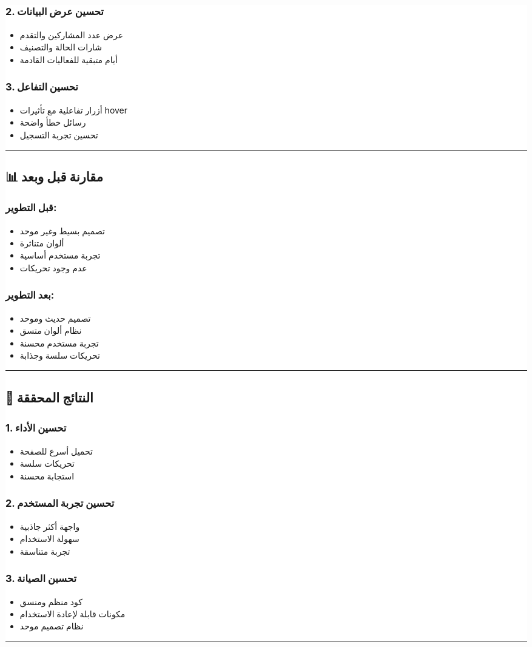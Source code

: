 ### 2. تحسين عرض البيانات

- عرض عدد المشاركين والتقدم
- شارات الحالة والتصنيف
- أيام متبقية للفعاليات القادمة

### 3. تحسين التفاعل

- أزرار تفاعلية مع تأثيرات hover
- رسائل خطأ واضحة
- تحسين تجربة التسجيل

---

## 📊 مقارنة قبل وبعد

### قبل التطوير:

- تصميم بسيط وغير موحد
- ألوان متناثرة
- تجربة مستخدم أساسية
- عدم وجود تحريكات

### بعد التطوير:

- تصميم حديث وموحد
- نظام ألوان متسق
- تجربة مستخدم محسنة
- تحريكات سلسة وجذابة

---

## 🚀 النتائج المحققة

### 1. تحسين الأداء

- تحميل أسرع للصفحة
- تحريكات سلسة
- استجابة محسنة

### 2. تحسين تجربة المستخدم

- واجهة أكثر جاذبية
- سهولة الاستخدام
- تجربة متناسقة

### 3. تحسين الصيانة

- كود منظم ومنسق
- مكونات قابلة لإعادة الاستخدام
- نظام تصميم موحد

---